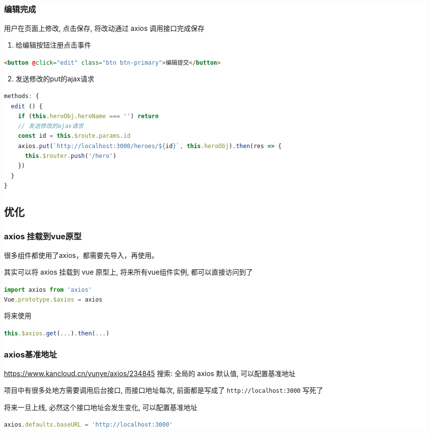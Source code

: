 

### 编辑完成

用户在页面上修改, 点击保存, 将改动通过 axios 调用接口完成保存

1. 给编辑按钮注册点击事件

```html
<button @click="edit" class="btn btn-primary">编辑提交</button>
```

2. 发送修改的put的ajax请求

```js
methods: {
  edit () {
    if (this.heroObj.heroName === '') return
    // 发送修改的ajax请求
    const id = this.$route.params.id
    axios.put(`http://localhost:3000/heroes/${id}`, this.heroObj).then(res => {
      this.$router.push('/hero')
    })
  }
}
```





## 优化

### axios 挂载到vue原型

很多组件都使用了axios，都需要先导入，再使用。

其实可以将 axios 挂载到 vue 原型上, 将来所有vue组件实例, 都可以直接访问到了

```js
import axios from 'axios'
Vue.prototype.$axios = axios
```

将来使用

```js
this.$axios.get(...).then(...)
```



### axios基准地址

https://www.kancloud.cn/yunye/axios/234845  搜索: 全局的 axios 默认值, 可以配置基准地址

项目中有很多处地方需要调用后台接口, 而接口地址每次, 前面都是写成了 `http://localhost:3000` 写死了

将来一旦上线, 必然这个接口地址会发生变化, 可以配置基准地址

```js
axios.defaults.baseURL = 'http://localhost:3000'
```



